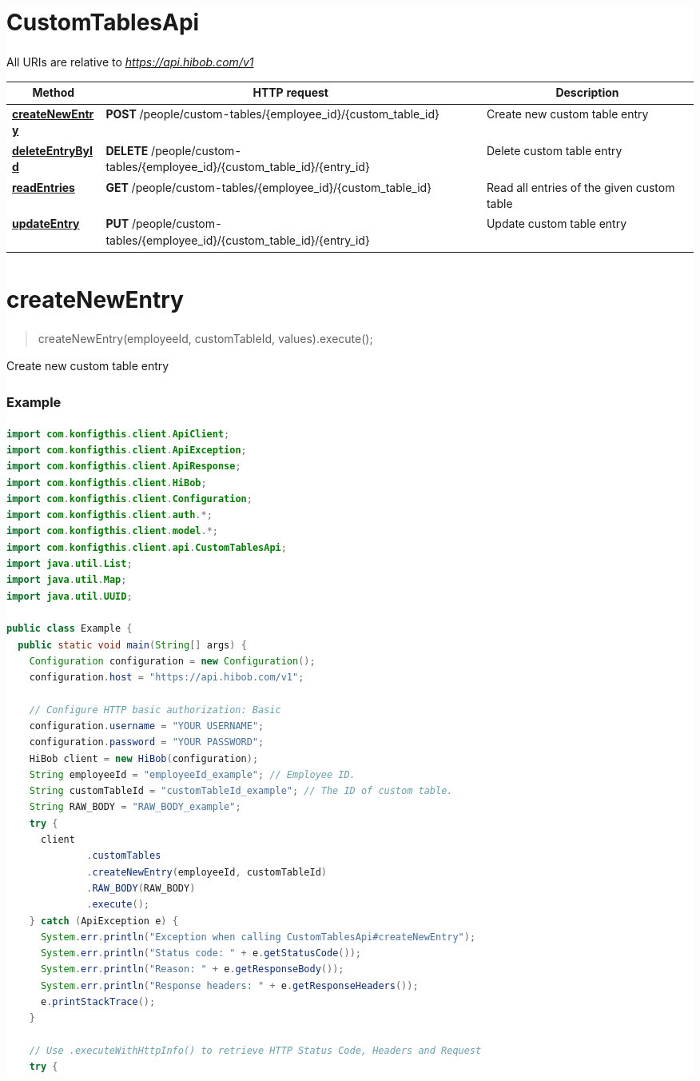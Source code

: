 # CustomTablesApi

All URIs are relative to *https://api.hibob.com/v1*

| Method | HTTP request | Description |
|------------- | ------------- | -------------|
| [**createNewEntry**](CustomTablesApi.md#createNewEntry) | **POST** /people/custom-tables/{employee_id}/{custom_table_id} | Create new custom table entry |
| [**deleteEntryById**](CustomTablesApi.md#deleteEntryById) | **DELETE** /people/custom-tables/{employee_id}/{custom_table_id}/{entry_id} | Delete custom table entry |
| [**readEntries**](CustomTablesApi.md#readEntries) | **GET** /people/custom-tables/{employee_id}/{custom_table_id} | Read all entries of the given custom table |
| [**updateEntry**](CustomTablesApi.md#updateEntry) | **PUT** /people/custom-tables/{employee_id}/{custom_table_id}/{entry_id} | Update custom table entry |


<a name="createNewEntry"></a>
# **createNewEntry**
> createNewEntry(employeeId, customTableId, values).execute();

Create new custom table entry

### Example
```java
import com.konfigthis.client.ApiClient;
import com.konfigthis.client.ApiException;
import com.konfigthis.client.ApiResponse;
import com.konfigthis.client.HiBob;
import com.konfigthis.client.Configuration;
import com.konfigthis.client.auth.*;
import com.konfigthis.client.model.*;
import com.konfigthis.client.api.CustomTablesApi;
import java.util.List;
import java.util.Map;
import java.util.UUID;

public class Example {
  public static void main(String[] args) {
    Configuration configuration = new Configuration();
    configuration.host = "https://api.hibob.com/v1";
    
    // Configure HTTP basic authorization: Basic
    configuration.username = "YOUR USERNAME";
    configuration.password = "YOUR PASSWORD";
    HiBob client = new HiBob(configuration);
    String employeeId = "employeeId_example"; // Employee ID.
    String customTableId = "customTableId_example"; // The ID of custom table.
    String RAW_BODY = "RAW_BODY_example";
    try {
      client
              .customTables
              .createNewEntry(employeeId, customTableId)
              .RAW_BODY(RAW_BODY)
              .execute();
    } catch (ApiException e) {
      System.err.println("Exception when calling CustomTablesApi#createNewEntry");
      System.err.println("Status code: " + e.getStatusCode());
      System.err.println("Reason: " + e.getResponseBody());
      System.err.println("Response headers: " + e.getResponseHeaders());
      e.printStackTrace();
    }

    // Use .executeWithHttpInfo() to retrieve HTTP Status Code, Headers and Request
    try {
```